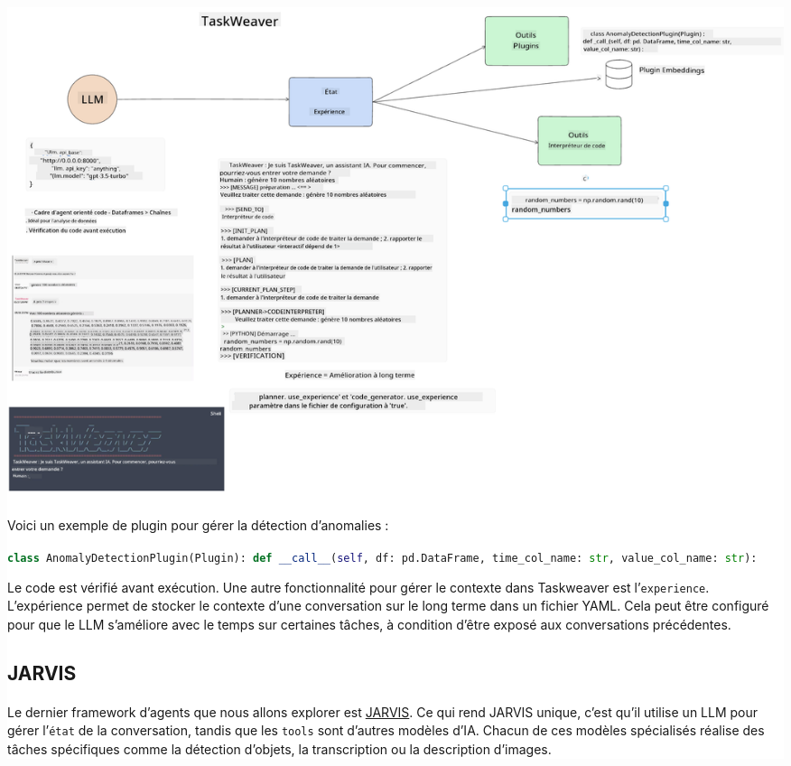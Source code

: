 ![Taskweaver](../../../translated_images/taskweaver.da8559999267715a95b7677cf9b7d7dd8420aee6f3c484ced1833f081988dcd5.fr.png)

Voici un exemple de plugin pour gérer la détection d’anomalies :

```python
class AnomalyDetectionPlugin(Plugin): def __call__(self, df: pd.DataFrame, time_col_name: str, value_col_name: str):
```

Le code est vérifié avant exécution. Une autre fonctionnalité pour gérer le contexte dans Taskweaver est l’`experience`. L’expérience permet de stocker le contexte d’une conversation sur le long terme dans un fichier YAML. Cela peut être configuré pour que le LLM s’améliore avec le temps sur certaines tâches, à condition d’être exposé aux conversations précédentes.

## JARVIS

Le dernier framework d’agents que nous allons explorer est [JARVIS](https://github.com/microsoft/JARVIS?tab=readme-ov-file?WT.mc_id=academic-105485-koreyst). Ce qui rend JARVIS unique, c’est qu’il utilise un LLM pour gérer l’`état` de la conversation, tandis que les `tools` sont d’autres modèles d’IA. Chacun de ces modèles spécialisés réalise des tâches spécifiques comme la détection d’objets, la transcription ou la description d’images.
